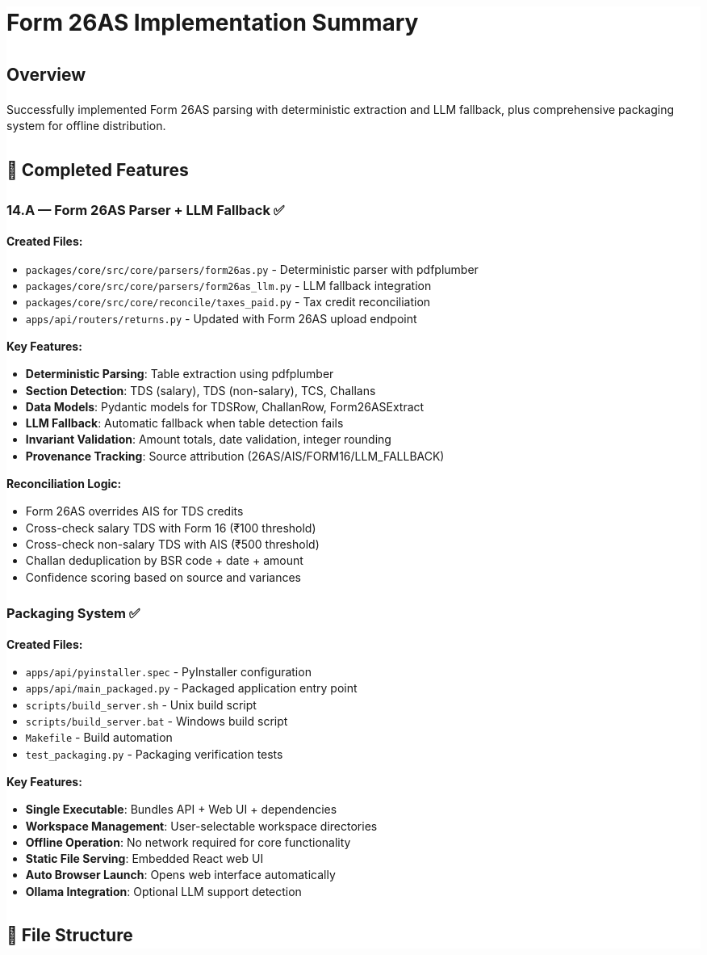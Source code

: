 # Form 26AS Implementation Summary

## Overview

Successfully implemented Form 26AS parsing with deterministic extraction and LLM fallback, plus comprehensive packaging system for offline distribution.

## 🎯 Completed Features

### 14.A — Form 26AS Parser + LLM Fallback ✅

**Created Files:**
- `packages/core/src/core/parsers/form26as.py` - Deterministic parser with pdfplumber
- `packages/core/src/core/parsers/form26as_llm.py` - LLM fallback integration
- `packages/core/src/core/reconcile/taxes_paid.py` - Tax credit reconciliation
- `apps/api/routers/returns.py` - Updated with Form 26AS upload endpoint

**Key Features:**
- **Deterministic Parsing**: Table extraction using pdfplumber
- **Section Detection**: TDS (salary), TDS (non-salary), TCS, Challans
- **Data Models**: Pydantic models for TDSRow, ChallanRow, Form26ASExtract
- **LLM Fallback**: Automatic fallback when table detection fails
- **Invariant Validation**: Amount totals, date validation, integer rounding
- **Provenance Tracking**: Source attribution (26AS/AIS/FORM16/LLM_FALLBACK)

**Reconciliation Logic:**
- Form 26AS overrides AIS for TDS credits
- Cross-check salary TDS with Form 16 (₹100 threshold)
- Cross-check non-salary TDS with AIS (₹500 threshold)
- Challan deduplication by BSR code + date + amount
- Confidence scoring based on source and variances

### Packaging System ✅

**Created Files:**
- `apps/api/pyinstaller.spec` - PyInstaller configuration
- `apps/api/main_packaged.py` - Packaged application entry point
- `scripts/build_server.sh` - Unix build script
- `scripts/build_server.bat` - Windows build script
- `Makefile` - Build automation
- `test_packaging.py` - Packaging verification tests

**Key Features:**
- **Single Executable**: Bundles API + Web UI + dependencies
- **Workspace Management**: User-selectable workspace directories
- **Offline Operation**: No network required for core functionality
- **Static File Serving**: Embedded React web UI
- **Auto Browser Launch**: Opens web interface automatically
- **Ollama Integration**: Optional LLM support detection

## 📁 File Structure
